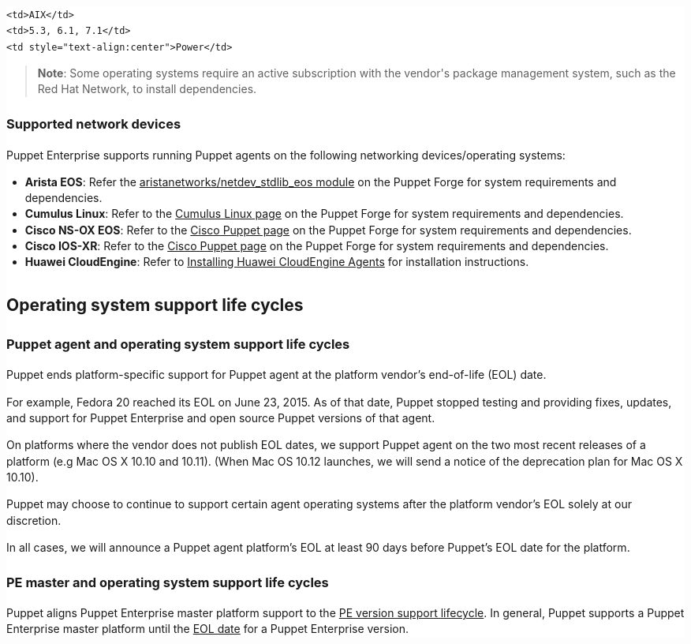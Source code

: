     <td>AIX</td>
    <td>5.3, 6.1, 7.1</td>
    <td style="text-align:center">Power</td>
   </tr>
</table>

>**Note**: Some operating systems require an active subscription with the vendor's package management system, such as the Red Hat Network, to install dependencies.

### Supported network devices

Puppet Enterprise supports running Puppet agents on the following networking devices/operating systems:

- **Arista EOS**: Refer the [aristanetworks/netdev_stdlib_eos module](https://forge.puppetlabs.com/aristanetworks/netdev_stdlib_eos#limitations) on the Puppet Forge for system requirements and dependencies.
- **Cumulus Linux**: Refer to the [Cumulus Linux page](https://forge.puppetlabs.com/cumuluslinux/) on the Puppet Forge for system requirements and dependencies.
- **Cisco NS-OX EOS**: Refer to the [Cisco Puppet page](https://forge.puppet.com/puppetlabs/ciscopuppet/readme) on the Puppet Forge for system requirements and dependencies.
- **Cisco IOS-XR**: Refer to the [Cisco Puppet page](https://forge.puppet.com/puppetlabs/ciscopuppet) on the Puppet Forge for system requirements and dependencies.
- **Huawei CloudEngine**: Refer to [Installing Huawei CloudEngine Agents](./install_huawei_ce.html) for installation instructions.

## Operating system support life cycles

### Puppet agent and operating system support life cycles

Puppet ends platform-specific support for Puppet agent at the platform vendor’s end-of-life (EOL) date.  

For example, Fedora 20 reached its EOL on June 23, 2015. As of that date, Puppet stopped testing and providing fixes, updates, and support for Puppet Enterprise and open source Puppet versions of that agent. 

On platforms where the vendor does not publish EOL dates, we support Puppet agent on the two most recent releases of a platform (e.g Mac OS X 10.10 and 10.11). (When Mac OS 10.12 launches, we will send a notice of the deprecation plan for Mac OS X 10.10). 

Puppet may choose to continue to support certain agent operating systems after the platform vendor’s EOL solely at our discretion.

In all cases, we will announce a Puppet agent platform’s EOL at least 90 days before Puppet’s EOL date for the platform.

### PE master and operating system support life cycles

Puppet aligns Puppet Enterprise master platform support to the [PE version support lifecycle](https://puppet.com/misc/puppet-enterprise-lifecycle).
In general, Puppet supports a Puppet Enterprise master platform until the [EOL date](https://puppet.com/misc/puppet-enterprise-lifecycle) for a Puppet Enterprise version.
